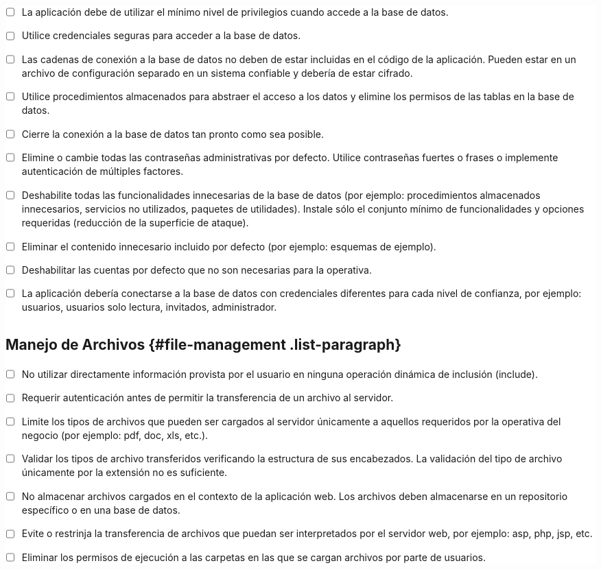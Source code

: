 - [ ]   La aplicación debe de utilizar el mínimo nivel de privilegios cuando
    accede a la base de datos.

- [ ]   Utilice credenciales seguras para acceder a la base de datos.

- [ ]   Las cadenas de conexión a la base de datos no deben de estar
    incluidas en el código de la aplicación. Pueden estar en un archivo de
    configuración separado en un sistema confiable y debería de estar cifrado.

- [ ]   Utilice procedimientos almacenados para abstraer el acceso a los
    datos y elimine los permisos de las tablas en la base de datos.

- [ ]   Cierre la conexión a la base de datos tan pronto como sea posible.

- [ ]   Elimine o cambie todas las contraseñas administrativas por defecto.
    Utilice contraseñas fuertes o frases o implemente autenticación de
    múltiples factores.

- [ ]   Deshabilite todas las funcionalidades innecesarias de la base de
    datos (por ejemplo: procedimientos almacenados innecesarios,
    servicios no utilizados, paquetes de utilidades). Instale sólo el
    conjunto mínimo de funcionalidades y opciones requeridas (reducción de la superficie de ataque).

- [ ]   Eliminar el contenido innecesario incluido por defecto (por
    ejemplo: esquemas de ejemplo).

- [ ]   Deshabilitar las cuentas por defecto que no son necesarias para la
    operativa.

- [ ]   La aplicación debería conectarse a la base de datos con credenciales
    diferentes para cada nivel de confianza, por ejemplo: usuarios,
    usuarios solo lectura, invitados, administrador.

## Manejo de Archivos {#file-management .list-paragraph}

- [ ]   No utilizar directamente información provista por el usuario en
    ninguna operación dinámica de inclusión (include).

- [ ]   Requerir autenticación antes de permitir la transferencia de un
    archivo al servidor.

- [ ]   Limite los tipos de archivos que pueden ser cargados al servidor
    únicamente a aquellos requeridos por la operativa del negocio (por
    ejemplo: pdf, doc, xls, etc.).

- [ ]   Validar los tipos de archivo transferidos verificando la estructura
    de sus encabezados. La validación del tipo de archivo únicamente por
    la extensión no es suficiente.

- [ ]   No almacenar archivos cargados en el contexto de la
    aplicación web. Los archivos deben almacenarse en un repositorio
    específico o en una base de datos.

- [ ]   Evite o restrinja la transferencia de archivos que puedan ser
    interpretados por el servidor web, por ejemplo: asp, php, jsp, etc.

- [ ]   Eliminar los permisos de ejecución a las carpetas en las que se cargan
    archivos por parte de usuarios.
